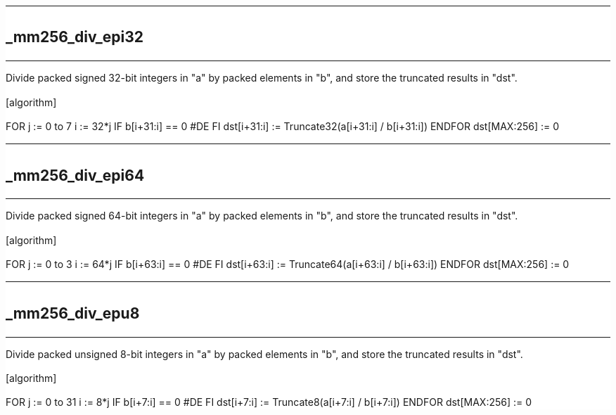 --------------------------------------------------------------------------------------------------------------

## _mm256_div_epi32

--------------------------------------------------------------------------------------------------------------
Divide packed signed 32-bit integers in "a" by packed elements in "b", and store the truncated results in
"dst".

[algorithm]

FOR j := 0 to 7
    i := 32*j
    IF b[i+31:i] == 0
        #DE
    FI
    dst[i+31:i] := Truncate32(a[i+31:i] / b[i+31:i])
ENDFOR
dst[MAX:256] := 0

--------------------------------------------------------------------------------------------------------------

## _mm256_div_epi64

--------------------------------------------------------------------------------------------------------------
Divide packed signed 64-bit integers in "a" by packed elements in "b", and store the truncated results in
"dst".

[algorithm]

FOR j := 0 to 3
    i := 64*j
    IF b[i+63:i] == 0
        #DE
    FI
    dst[i+63:i] := Truncate64(a[i+63:i] / b[i+63:i])
ENDFOR
dst[MAX:256] := 0

--------------------------------------------------------------------------------------------------------------

## _mm256_div_epu8

--------------------------------------------------------------------------------------------------------------
Divide packed unsigned 8-bit integers in "a" by packed elements in "b", and store the truncated results in
"dst".

[algorithm]

FOR j := 0 to 31
    i := 8*j
    IF b[i+7:i] == 0
        #DE
    FI
    dst[i+7:i] := Truncate8(a[i+7:i] / b[i+7:i])
ENDFOR
dst[MAX:256] := 0
